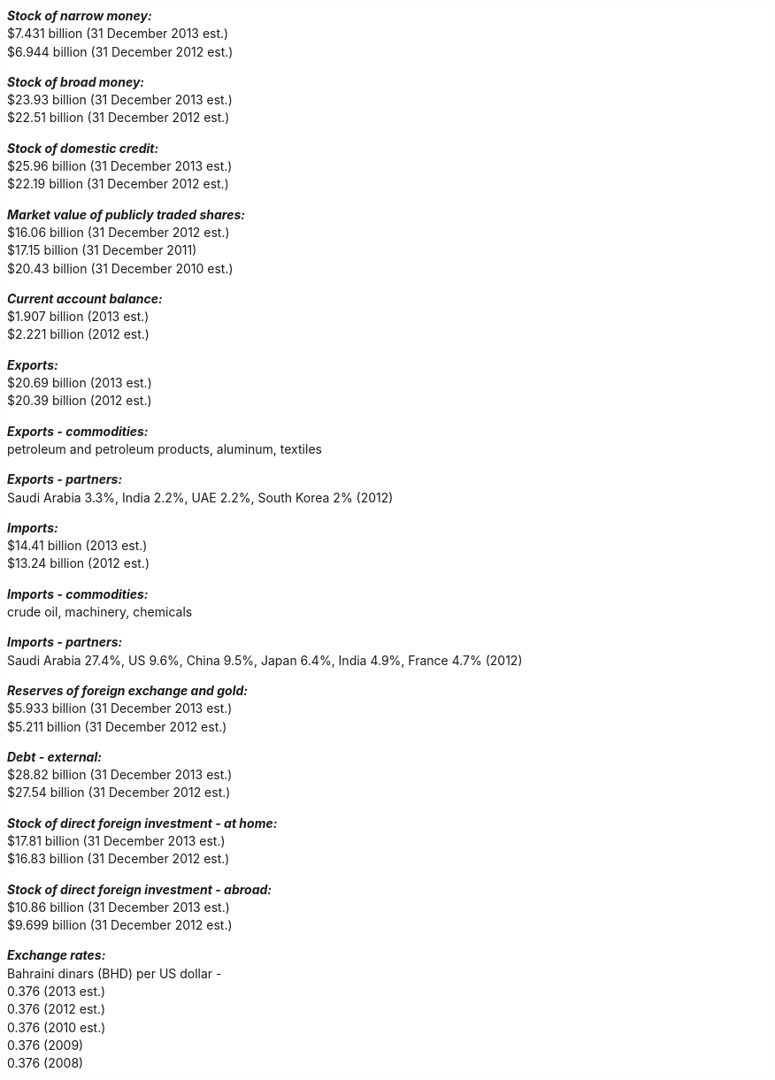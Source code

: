 **_Stock of narrow money:_**   
$7.431 billion (31 December 2013 est.)   
$6.944 billion (31 December 2012 est.)

**_Stock of broad money:_**   
$23.93 billion (31 December 2013 est.)   
$22.51 billion (31 December 2012 est.)

**_Stock of domestic credit:_**   
$25.96 billion (31 December 2013 est.)   
$22.19 billion (31 December 2012 est.)

**_Market value of publicly traded shares:_**   
$16.06 billion (31 December 2012 est.)   
$17.15 billion (31 December 2011)   
$20.43 billion (31 December 2010 est.)

**_Current account balance:_**   
$1.907 billion (2013 est.)   
$2.221 billion (2012 est.)

**_Exports:_**   
$20.69 billion (2013 est.)   
$20.39 billion (2012 est.)

**_Exports - commodities:_**   
petroleum and petroleum products, aluminum, textiles

**_Exports - partners:_**   
Saudi Arabia 3.3%, India 2.2%, UAE 2.2%, South Korea 2% (2012)

**_Imports:_**   
$14.41 billion (2013 est.)   
$13.24 billion (2012 est.)

**_Imports - commodities:_**   
crude oil, machinery, chemicals

**_Imports - partners:_**   
Saudi Arabia 27.4%, US 9.6%, China 9.5%, Japan 6.4%, India 4.9%, France 4.7% (2012)

**_Reserves of foreign exchange and gold:_**   
$5.933 billion (31 December 2013 est.)   
$5.211 billion (31 December 2012 est.)

**_Debt - external:_**   
$28.82 billion (31 December 2013 est.)   
$27.54 billion (31 December 2012 est.)

**_Stock of direct foreign investment - at home:_**   
$17.81 billion (31 December 2013 est.)   
$16.83 billion (31 December 2012 est.)

**_Stock of direct foreign investment - abroad:_**   
$10.86 billion (31 December 2013 est.)   
$9.699 billion (31 December 2012 est.)

**_Exchange rates:_**   
Bahraini dinars (BHD) per US dollar -   
0.376 (2013 est.)   
0.376 (2012 est.)   
0.376 (2010 est.)   
0.376 (2009)   
0.376 (2008)
